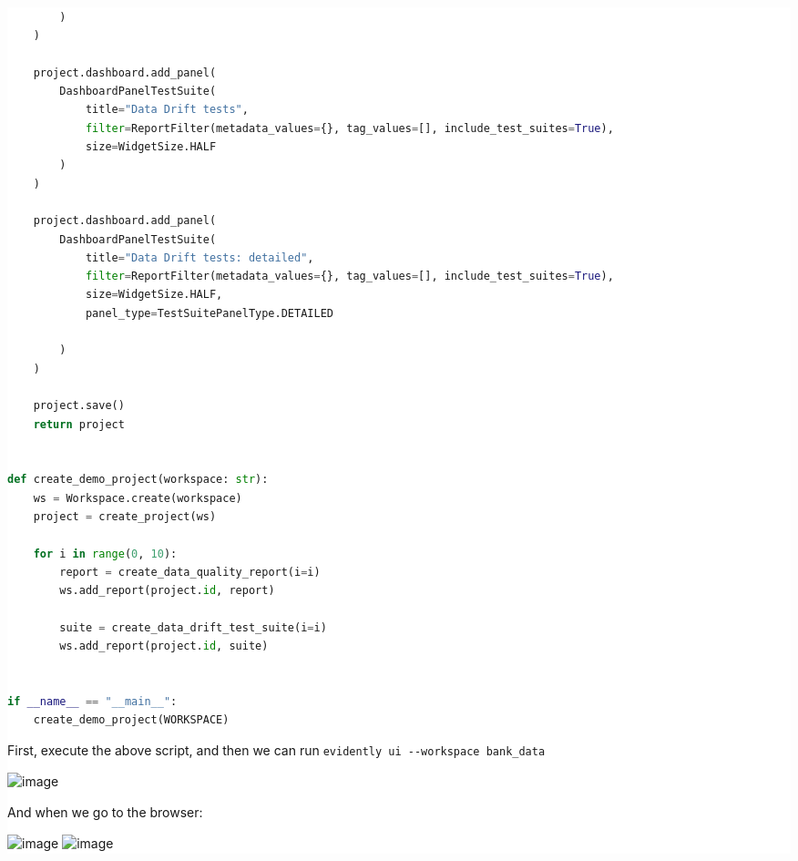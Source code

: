 ```python
        )
    )

    project.dashboard.add_panel(
        DashboardPanelTestSuite(
            title="Data Drift tests",
            filter=ReportFilter(metadata_values={}, tag_values=[], include_test_suites=True),
            size=WidgetSize.HALF
        )
    )

    project.dashboard.add_panel(
        DashboardPanelTestSuite(
            title="Data Drift tests: detailed",
            filter=ReportFilter(metadata_values={}, tag_values=[], include_test_suites=True),
            size=WidgetSize.HALF,
            panel_type=TestSuitePanelType.DETAILED

        )
    )

    project.save()
    return project


def create_demo_project(workspace: str):
    ws = Workspace.create(workspace)
    project = create_project(ws)

    for i in range(0, 10):
        report = create_data_quality_report(i=i)
        ws.add_report(project.id, report)

        suite = create_data_drift_test_suite(i=i)
        ws.add_report(project.id, suite)


if __name__ == "__main__":
    create_demo_project(WORKSPACE)
```

First, execute the above script, and then we can run `evidently ui --workspace bank_data`

<img width="667" alt="image" src="https://github.com/user-attachments/assets/d0e64ac2-b250-4021-b56e-7cfb0d8e2d84">

And when we go to the browser:

<img width="1508" alt="image" src="https://github.com/user-attachments/assets/4bf9d743-5131-476a-9141-02948e74f8b8">

<img width="1511" alt="image" src="https://github.com/user-attachments/assets/e600edc2-bbce-4cc4-9c62-8cad239f04a5">
